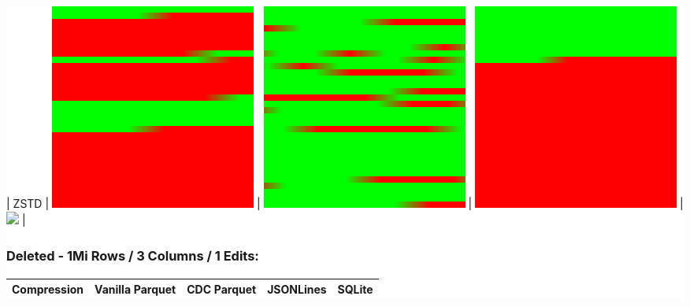 |    ZSTD     | ![](synthetic/s1c3e2-zstd-inserted-nocdc.parquet.png)   | ![](synthetic/s1c3e2-zstd-inserted-cdc.parquet.png)   | ![](synthetic/s1c3e2-zstd-inserted.jsonlines.png) | ![](synthetic/s1c3e2-zstd-inserted.sqlite.png)   |



### Deleted - 1Mi Rows / 3 Columns / 1 Edits:

| Compression | Vanilla Parquet                                                                                 | CDC Parquet                                                                                   | JSONLines                                                                                 | SQLite                                                                                   |
| :---------: | ----------------------------------------------------------------------------------------------- | --------------------------------------------------------------------------------------------- | ----------------------------------------------------------------------------------------- | ---------------------------------------------------------------------------------------- |